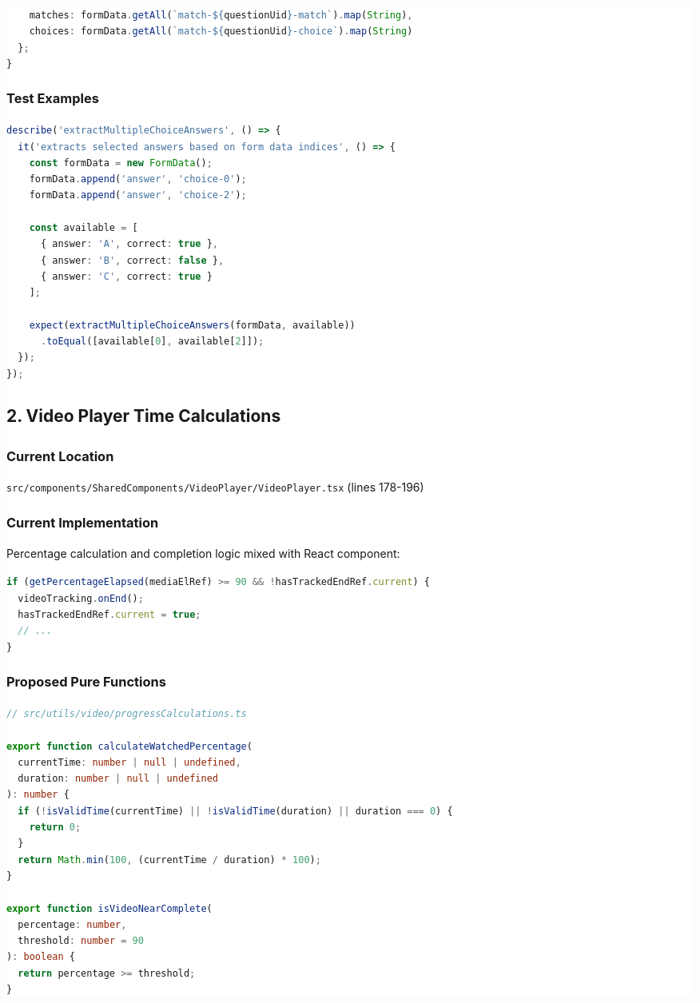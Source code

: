 ```typescript
    matches: formData.getAll(`match-${questionUid}-match`).map(String),
    choices: formData.getAll(`match-${questionUid}-choice`).map(String)
  };
}
```

### Test Examples
```typescript
describe('extractMultipleChoiceAnswers', () => {
  it('extracts selected answers based on form data indices', () => {
    const formData = new FormData();
    formData.append('answer', 'choice-0');
    formData.append('answer', 'choice-2');
    
    const available = [
      { answer: 'A', correct: true },
      { answer: 'B', correct: false },
      { answer: 'C', correct: true }
    ];
    
    expect(extractMultipleChoiceAnswers(formData, available))
      .toEqual([available[0], available[2]]);
  });
});
```

## 2. Video Player Time Calculations

### Current Location
`src/components/SharedComponents/VideoPlayer/VideoPlayer.tsx` (lines 178-196)

### Current Implementation
Percentage calculation and completion logic mixed with React component:

```typescript
if (getPercentageElapsed(mediaElRef) >= 90 && !hasTrackedEndRef.current) {
  videoTracking.onEnd();
  hasTrackedEndRef.current = true;
  // ...
}
```

### Proposed Pure Functions

```typescript
// src/utils/video/progressCalculations.ts

export function calculateWatchedPercentage(
  currentTime: number | null | undefined,
  duration: number | null | undefined
): number {
  if (!isValidTime(currentTime) || !isValidTime(duration) || duration === 0) {
    return 0;
  }
  return Math.min(100, (currentTime / duration) * 100);
}

export function isVideoNearComplete(
  percentage: number,
  threshold: number = 90
): boolean {
  return percentage >= threshold;
}
```